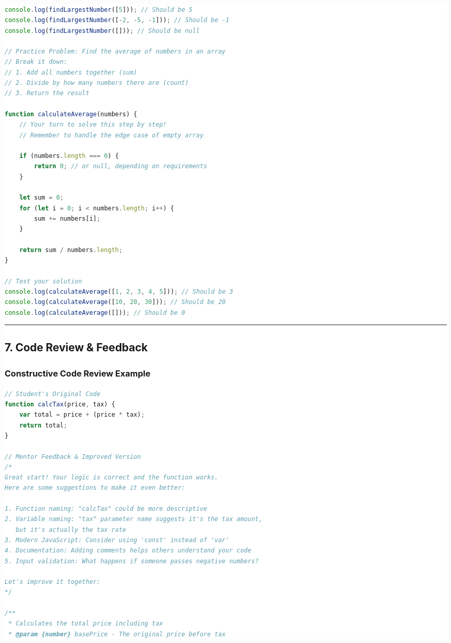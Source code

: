 ```javascript
console.log(findLargestNumber([5])); // Should be 5
console.log(findLargestNumber([-2, -5, -1])); // Should be -1
console.log(findLargestNumber([])); // Should be null

// Practice Problem: Find the average of numbers in an array
// Break it down:
// 1. Add all numbers together (sum)
// 2. Divide by how many numbers there are (count)
// 3. Return the result

function calculateAverage(numbers) {
    // Your turn to solve this step by step!
    // Remember to handle the edge case of empty array
    
    if (numbers.length === 0) {
        return 0; // or null, depending on requirements
    }
    
    let sum = 0;
    for (let i = 0; i < numbers.length; i++) {
        sum += numbers[i];
    }
    
    return sum / numbers.length;
}

// Test your solution
console.log(calculateAverage([1, 2, 3, 4, 5])); // Should be 3
console.log(calculateAverage([10, 20, 30])); // Should be 20
console.log(calculateAverage([])); // Should be 0
```

---

## 7. Code Review & Feedback

### Constructive Code Review Example
```javascript
// Student's Original Code
function calcTax(price, tax) {
    var total = price + (price * tax);
    return total;
}

// Mentor Feedback & Improved Version
/*
Great start! Your logic is correct and the function works. 
Here are some suggestions to make it even better:

1. Function naming: "calcTax" could be more descriptive
2. Variable naming: "tax" parameter name suggests it's the tax amount, 
   but it's actually the tax rate
3. Modern JavaScript: Consider using 'const' instead of 'var'
4. Documentation: Adding comments helps others understand your code
5. Input validation: What happens if someone passes negative numbers?

Let's improve it together:
*/

/**
 * Calculates the total price including tax
 * @param {number} basePrice - The original price before tax
```